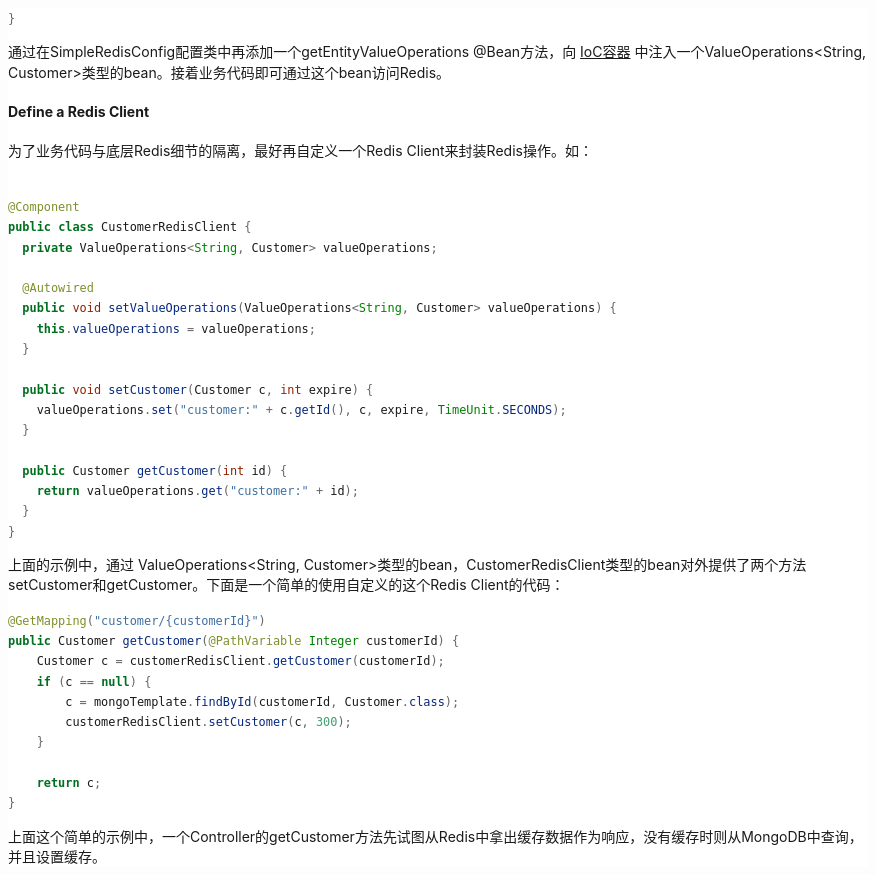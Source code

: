 ```java
}

```
通过在SimpleRedisConfig配置类中再添加一个getEntityValueOperations @Bean方法，向 [IoC容器](https://docs.spring.io/spring-framework/docs/3.2.x/spring-framework-reference/html/beans.html) 中注入一个ValueOperations<String, Customer>类型的bean。接着业务代码即可通过这个bean访问Redis。

#### Define a Redis Client
为了业务代码与底层Redis细节的隔离，最好再自定义一个Redis Client来封装Redis操作。如：
```java

@Component
public class CustomerRedisClient {
  private ValueOperations<String, Customer> valueOperations;

  @Autowired
  public void setValueOperations(ValueOperations<String, Customer> valueOperations) {
    this.valueOperations = valueOperations;
  }

  public void setCustomer(Customer c, int expire) {
    valueOperations.set("customer:" + c.getId(), c, expire, TimeUnit.SECONDS);
  }

  public Customer getCustomer(int id) {
    return valueOperations.get("customer:" + id);
  }
}
```

上面的示例中，通过 ValueOperations<String, Customer>类型的bean，CustomerRedisClient类型的bean对外提供了两个方法setCustomer和getCustomer。下面是一个简单的使用自定义的这个Redis Client的代码：
```java
@GetMapping("customer/{customerId}")
public Customer getCustomer(@PathVariable Integer customerId) {
    Customer c = customerRedisClient.getCustomer(customerId);
    if (c == null) {
        c = mongoTemplate.findById(customerId, Customer.class);
        customerRedisClient.setCustomer(c, 300);
    }

    return c;
}

```
上面这个简单的示例中，一个Controller的getCustomer方法先试图从Redis中拿出缓存数据作为响应，没有缓存时则从MongoDB中查询，并且设置缓存。

